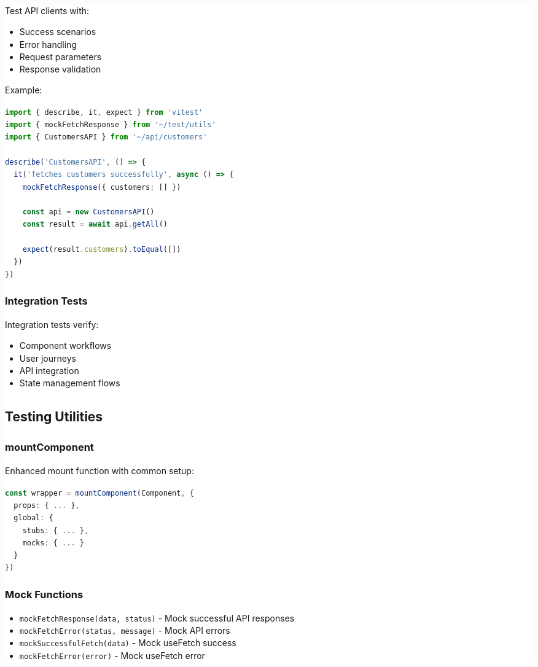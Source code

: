 Test API clients with:
- Success scenarios
- Error handling
- Request parameters
- Response validation

Example:
```typescript
import { describe, it, expect } from 'vitest'
import { mockFetchResponse } from '~/test/utils'
import { CustomersAPI } from '~/api/customers'

describe('CustomersAPI', () => {
  it('fetches customers successfully', async () => {
    mockFetchResponse({ customers: [] })
    
    const api = new CustomersAPI()
    const result = await api.getAll()
    
    expect(result.customers).toEqual([])
  })
})
```

### Integration Tests

Integration tests verify:
- Component workflows
- User journeys
- API integration
- State management flows

## Testing Utilities

### mountComponent

Enhanced mount function with common setup:
```typescript
const wrapper = mountComponent(Component, {
  props: { ... },
  global: {
    stubs: { ... },
    mocks: { ... }
  }
})
```

### Mock Functions

- `mockFetchResponse(data, status)` - Mock successful API responses
- `mockFetchError(status, message)` - Mock API errors
- `mockSuccessfulFetch(data)` - Mock useFetch success
- `mockFetchError(error)` - Mock useFetch error
